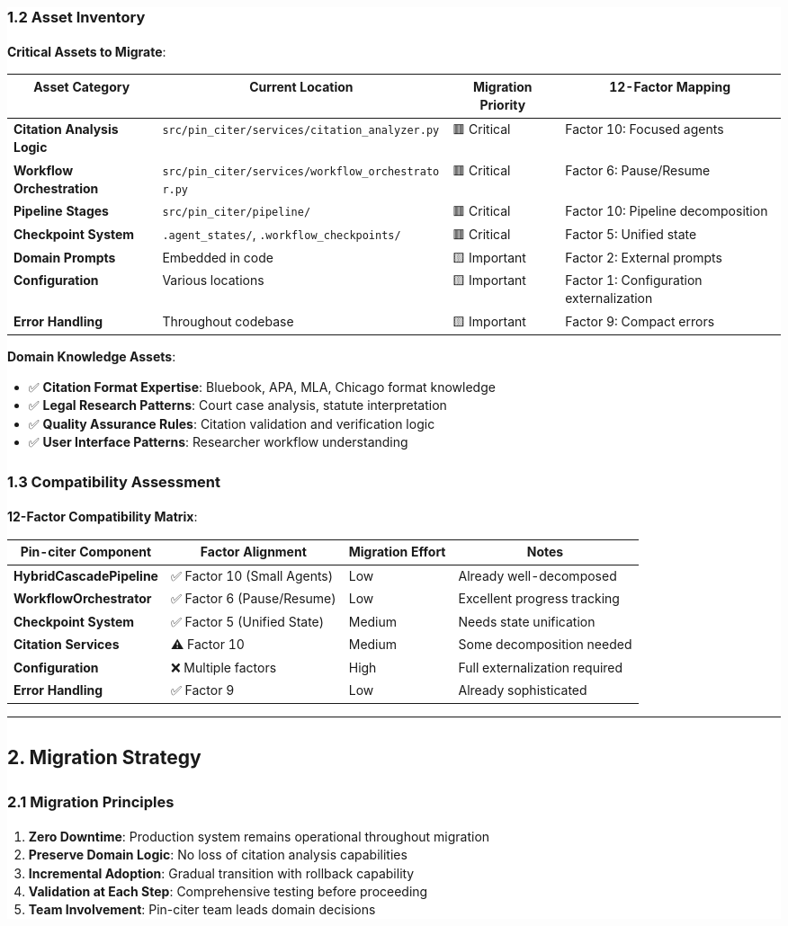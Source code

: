 ### 1.2 Asset Inventory

**Critical Assets to Migrate**:

| Asset Category | Current Location | Migration Priority | 12-Factor Mapping |
|---|---|---|---|
| **Citation Analysis Logic** | `src/pin_citer/services/citation_analyzer.py` | 🟥 Critical | Factor 10: Focused agents |
| **Workflow Orchestration** | `src/pin_citer/services/workflow_orchestrator.py` | 🟥 Critical | Factor 6: Pause/Resume |
| **Pipeline Stages** | `src/pin_citer/pipeline/` | 🟥 Critical | Factor 10: Pipeline decomposition |
| **Checkpoint System** | `.agent_states/`, `.workflow_checkpoints/` | 🟥 Critical | Factor 5: Unified state |
| **Domain Prompts** | Embedded in code | 🟨 Important | Factor 2: External prompts |
| **Configuration** | Various locations | 🟨 Important | Factor 1: Configuration externalization |
| **Error Handling** | Throughout codebase | 🟨 Important | Factor 9: Compact errors |

**Domain Knowledge Assets**:
- ✅ **Citation Format Expertise**: Bluebook, APA, MLA, Chicago format knowledge
- ✅ **Legal Research Patterns**: Court case analysis, statute interpretation  
- ✅ **Quality Assurance Rules**: Citation validation and verification logic
- ✅ **User Interface Patterns**: Researcher workflow understanding

### 1.3 Compatibility Assessment

**12-Factor Compatibility Matrix**:

| Pin-citer Component | Factor Alignment | Migration Effort | Notes |
|---|---|---|---|
| **HybridCascadePipeline** | ✅ Factor 10 (Small Agents) | Low | Already well-decomposed |
| **WorkflowOrchestrator** | ✅ Factor 6 (Pause/Resume) | Low | Excellent progress tracking |
| **Checkpoint System** | ✅ Factor 5 (Unified State) | Medium | Needs state unification |
| **Citation Services** | ⚠️ Factor 10 | Medium | Some decomposition needed |
| **Configuration** | ❌ Multiple factors | High | Full externalization required |
| **Error Handling** | ✅ Factor 9 | Low | Already sophisticated |

---

## 2. Migration Strategy

### 2.1 Migration Principles

1. **Zero Downtime**: Production system remains operational throughout migration
2. **Preserve Domain Logic**: No loss of citation analysis capabilities
3. **Incremental Adoption**: Gradual transition with rollback capability
4. **Validation at Each Step**: Comprehensive testing before proceeding
5. **Team Involvement**: Pin-citer team leads domain decisions
